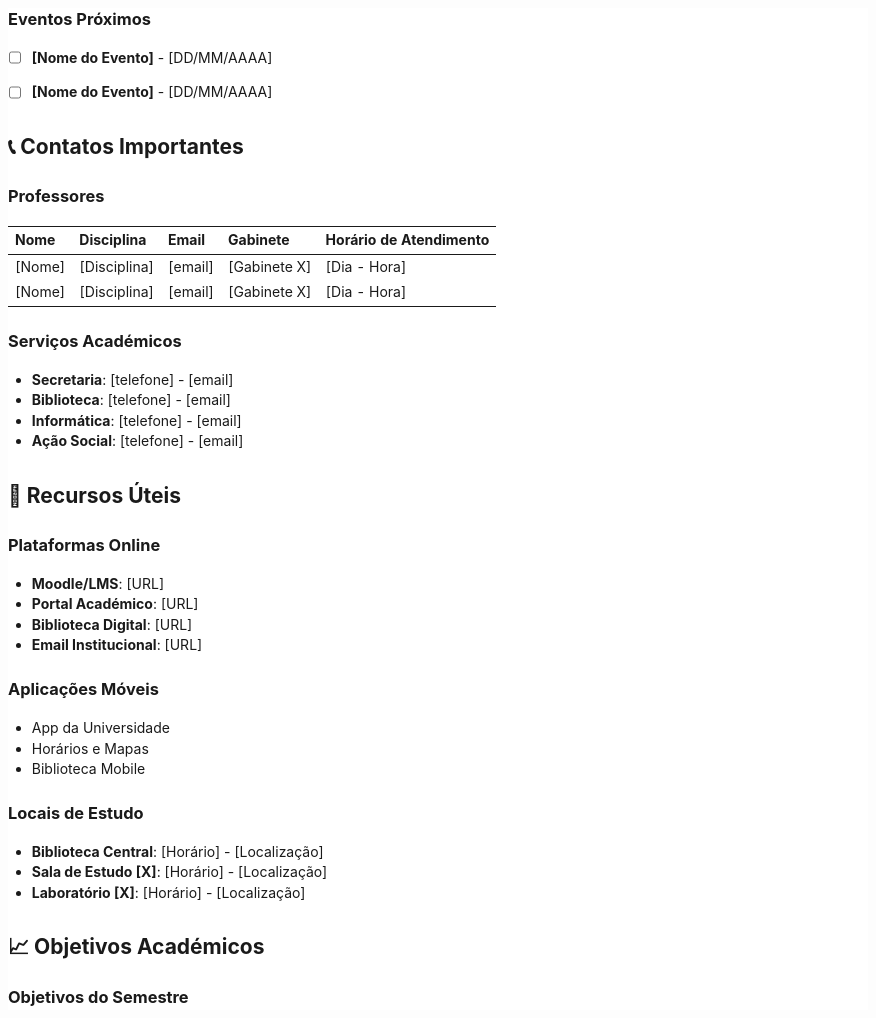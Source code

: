 
### Eventos Próximos

- [ ] **[Nome do Evento]** - [DD/MM/AAAA]
- [ ] **[Nome do Evento]** - [DD/MM/AAAA]


## 📞 Contatos Importantes

### Professores

| Nome | Disciplina | Email | Gabinete | Horário de Atendimento |
| :-- | :-- | :-- | :-- | :-- |
| [Nome] | [Disciplina] | [email] | [Gabinete X] | [Dia - Hora] |
| [Nome] | [Disciplina] | [email] | [Gabinete X] | [Dia - Hora] |

### Serviços Académicos

- **Secretaria**: [telefone] - [email]
- **Biblioteca**: [telefone] - [email]
- **Informática**: [telefone] - [email]
- **Ação Social**: [telefone] - [email]


## 🔗 Recursos Úteis

### Plataformas Online

- **Moodle/LMS**: [URL]
- **Portal Académico**: [URL]
- **Biblioteca Digital**: [URL]
- **Email Institucional**: [URL]


### Aplicações Móveis

- App da Universidade
- Horários e Mapas
- Biblioteca Mobile


### Locais de Estudo

- **Biblioteca Central**: [Horário] - [Localização]
- **Sala de Estudo [X]**: [Horário] - [Localização]
- **Laboratório [X]**: [Horário] - [Localização]


## 📈 Objetivos Académicos

### Objetivos do Semestre
